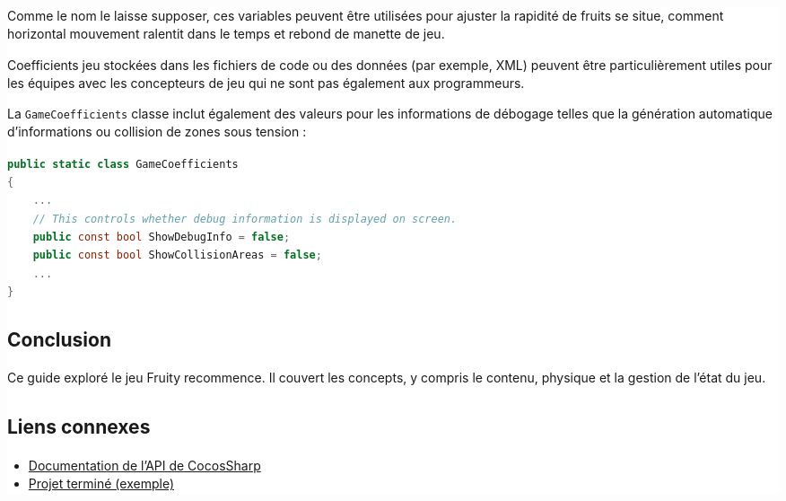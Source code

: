 Comme le nom le laisse supposer, ces variables peuvent être utilisées pour ajuster la rapidité de fruits se situe, comment horizontal mouvement ralentit dans le temps et rebond de manette de jeu.

Coefficients jeu stockées dans les fichiers de code ou des données (par exemple, XML) peuvent être particulièrement utiles pour les équipes avec les concepteurs de jeu qui ne sont pas également aux programmeurs.

La `GameCoefficients` classe inclut également des valeurs pour les informations de débogage telles que la génération automatique d’informations ou collision de zones sous tension :


```csharp
public static class GameCoefficients
{
    ...
    // This controls whether debug information is displayed on screen.
    public const bool ShowDebugInfo = false;
    public const bool ShowCollisionAreas = false;
    ...
}
```


## <a name="conclusion"></a>Conclusion

Ce guide exploré le jeu Fruity recommence. Il couvert les concepts, y compris le contenu, physique et la gestion de l’état du jeu.

## <a name="related-links"></a>Liens connexes

- [Documentation de l’API de CocosSharp](https://developer.xamarin.com/api/namespace/CocosSharp/)
- [Projet terminé (exemple)](https://developer.xamarin.com/samples/mobile/FruityFalls/)
